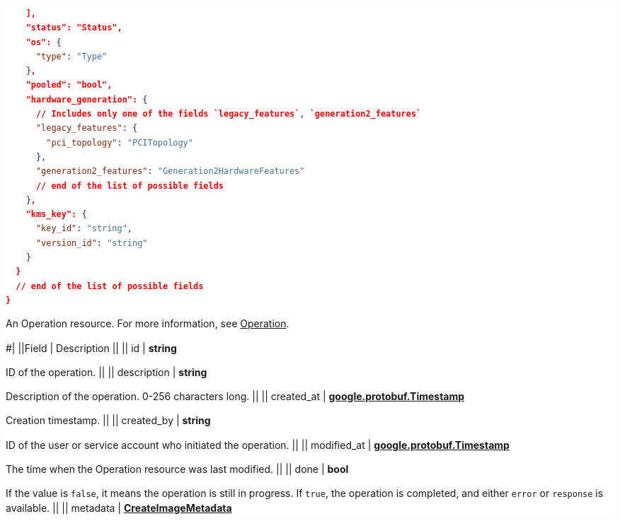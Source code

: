 ```json
    ],
    "status": "Status",
    "os": {
      "type": "Type"
    },
    "pooled": "bool",
    "hardware_generation": {
      // Includes only one of the fields `legacy_features`, `generation2_features`
      "legacy_features": {
        "pci_topology": "PCITopology"
      },
      "generation2_features": "Generation2HardwareFeatures"
      // end of the list of possible fields
    },
    "kms_key": {
      "key_id": "string",
      "version_id": "string"
    }
  }
  // end of the list of possible fields
}
```

An Operation resource. For more information, see [Operation](/docs/api-design-guide/concepts/operation).

#|
||Field | Description ||
|| id | **string**

ID of the operation. ||
|| description | **string**

Description of the operation. 0-256 characters long. ||
|| created_at | **[google.protobuf.Timestamp](https://developers.google.com/protocol-buffers/docs/reference/google.protobuf#timestamp)**

Creation timestamp. ||
|| created_by | **string**

ID of the user or service account who initiated the operation. ||
|| modified_at | **[google.protobuf.Timestamp](https://developers.google.com/protocol-buffers/docs/reference/google.protobuf#timestamp)**

The time when the Operation resource was last modified. ||
|| done | **bool**

If the value is `false`, it means the operation is still in progress.
If `true`, the operation is completed, and either `error` or `response` is available. ||
|| metadata | **[CreateImageMetadata](#yandex.cloud.compute.v1.CreateImageMetadata)**
